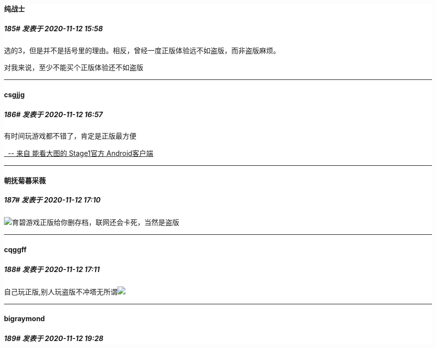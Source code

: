 ####  纯战士  
##### 185#       发表于 2020-11-12 15:58




选的3，但是并不是括号里的理由。相反，曾经一度正版体验远不如盗版，而非盗版麻烦。

对我来说，至少不能买个正版体验还不如盗版







*****

####  csgjjg  
##### 186#       发表于 2020-11-12 16:57




有时间玩游戏都不错了，肯定是正版最方便

[  -- 来自 能看大图的 Stage1官方 Android客户端](https://www.coolapk.com/apk/140634)







*****

####  朝抚菊暮采薇  
##### 187#       发表于 2020-11-12 17:10



<img src="https://static.saraba1st.com/image/smiley/face2017/053.png" referrerpolicy="no-referrer">育碧游戏正版给你删存档，联网还会卡死，当然是盗版







*****

####  cqggff  
##### 188#       发表于 2020-11-12 17:11




自己玩正版,别人玩盗版不冲塔无所谓<img src="https://static.saraba1st.com/image/smiley/face2017/018.png" referrerpolicy="no-referrer">







*****

####  bigraymond  
##### 189#       发表于 2020-11-12 19:28
